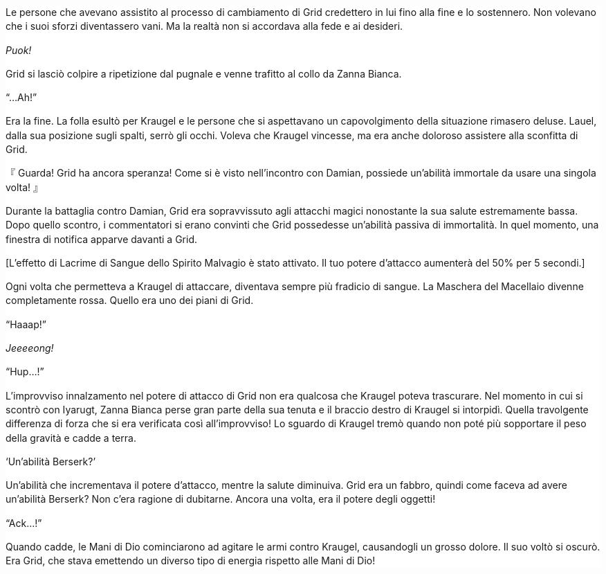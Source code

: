 
Le persone che avevano assistito al processo di cambiamento di Grid credettero in lui fino alla fine e lo sostennero. Non volevano che i suoi sforzi diventassero vani. Ma la realtà non si accordava alla fede e ai desideri.


<i>Puok!</i>


Grid si lasciò colpire a ripetizione dal pugnale e venne trafitto al collo da Zanna Bianca.


“…Ah!”


Era la fine. La folla esultò per Kraugel e le persone che si aspettavano un capovolgimento della situazione rimasero deluse. Lauel, dalla sua posizione sugli spalti, serrò gli occhi. Voleva che Kraugel vincesse, ma era anche doloroso assistere alla sconfitta di Grid.


『 Guarda! Grid ha ancora speranza! Come si è visto nell’incontro con Damian, possiede un’abilità immortale da usare una singola volta! 』


Durante la battaglia contro Damian, Grid era sopravvissuto agli attacchi magici nonostante la sua salute estremamente bassa. Dopo quello scontro, i commentatori si erano convinti che Grid possedesse un’abilità passiva di immortalità. In quel momento, una finestra di notifica apparve davanti a Grid. 


[L’effetto di Lacrime di Sangue dello Spirito Malvagio è stato attivato. Il tuo potere d’attacco aumenterà del 50% per 5 secondi.]


Ogni volta che permetteva a Kraugel di attaccare, diventava sempre più fradicio di sangue. La Maschera del Macellaio divenne completamente rossa. Quello era uno dei piani di Grid.


“Haaap!”


<i>Jeeeeong!</i>


“Hup…!”


L’improvviso innalzamento nel potere di attacco di Grid non era qualcosa che Kraugel poteva trascurare. Nel momento in cui si scontrò con Iyarugt, Zanna Bianca perse gran parte della sua tenuta e il braccio destro di Kraugel si intorpidì. Quella travolgente differenza di forza che si era verificata così all’improvviso! Lo sguardo di Kraugel tremò quando non poté più sopportare il peso della gravità e cadde a terra.


‘Un’abilità Berserk?’


Un’abilità che incrementava il potere d’attacco, mentre la salute diminuiva. Grid era un fabbro, quindi come faceva ad avere un’abilità Berserk? Non c’era ragione di dubitarne. Ancora una volta, era il potere degli oggetti!


“Ack…!”


Quando cadde, le Mani di Dio cominciarono ad agitare le armi contro Kraugel, causandogli un grosso dolore. Il suo voltò si oscurò. Era Grid, che stava emettendo un diverso tipo di energia rispetto alle Mani di Dio!
